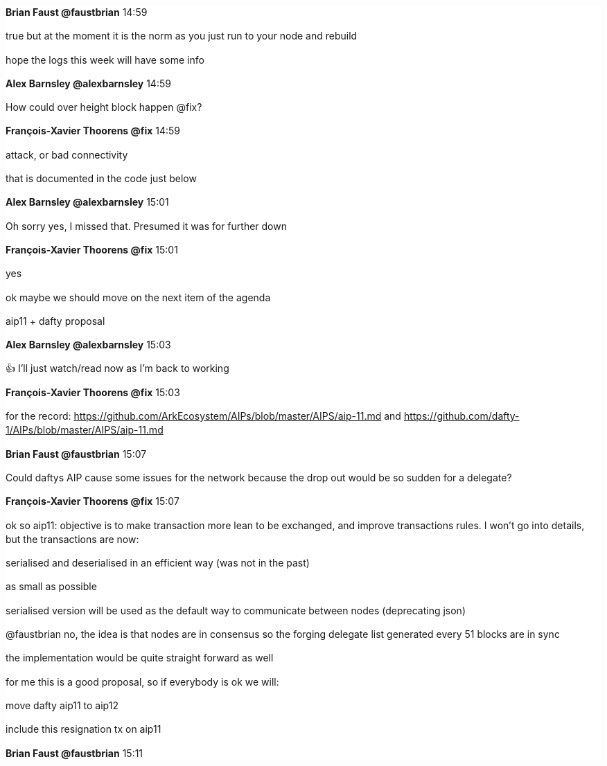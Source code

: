 **Brian Faust @faustbrian** 14:59

true but at the moment it is the norm as you just run to your node and rebuild

hope the logs this week will have some info

**Alex Barnsley @alexbarnsley** 14:59

How could over height block happen @fix?

**François-Xavier Thoorens @fix** 14:59

attack, or bad connectivity

that is documented in the code just below

**Alex Barnsley @alexbarnsley** 15:01

Oh sorry yes, I missed that. Presumed it was for further down

**François-Xavier Thoorens @fix** 15:01

yes

ok maybe we should move on the next item of the agenda

aip11 + dafty proposal

**Alex Barnsley @alexbarnsley** 15:03

:+1: I’ll just watch/read now as I’m back to working

**François-Xavier Thoorens @fix** 15:03

for the record: <https://github.com/ArkEcosystem/AIPs/blob/master/AIPS/aip-11.md> and <https://github.com/dafty-1/AIPs/blob/master/AIPS/aip-11.md>

**Brian Faust @faustbrian** 15:07

Could daftys AIP cause some issues for the network because the drop out would be so sudden for a delegate?

**François-Xavier Thoorens @fix** 15:07

ok so aip11: objective is to make transaction more lean to be exchanged, and improve transactions rules. I won’t go into details, but the transactions are now:

serialised and deserialised in an efficient way (was not in the past)

as small as possible

serialised version will be used as the default way to communicate between nodes (deprecating json)

@faustbrian no, the idea is that nodes are in consensus so the forging delegate list generated every 51 blocks are in sync

the implementation would be quite straight forward as well

for me this is a good proposal, so if everybody is ok we will:

move dafty aip11 to aip12

include this resignation tx on aip11

**Brian Faust @faustbrian** 15:11

